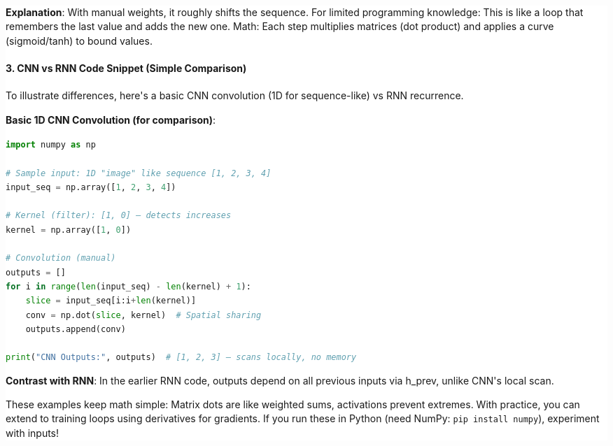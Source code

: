 **Explanation**: With manual weights, it roughly shifts the sequence. For limited programming knowledge: This is like a loop that remembers the last value and adds the new one. Math: Each step multiplies matrices (dot product) and applies a curve (sigmoid/tanh) to bound values.

#### 3. CNN vs RNN Code Snippet (Simple Comparison)
To illustrate differences, here's a basic CNN convolution (1D for sequence-like) vs RNN recurrence.

**Basic 1D CNN Convolution (for comparison)**:
```python
import numpy as np

# Sample input: 1D "image" like sequence [1, 2, 3, 4]
input_seq = np.array([1, 2, 3, 4])

# Kernel (filter): [1, 0] – detects increases
kernel = np.array([1, 0])

# Convolution (manual)
outputs = []
for i in range(len(input_seq) - len(kernel) + 1):
    slice = input_seq[i:i+len(kernel)]
    conv = np.dot(slice, kernel)  # Spatial sharing
    outputs.append(conv)

print("CNN Outputs:", outputs)  # [1, 2, 3] – scans locally, no memory
```

**Contrast with RNN**: In the earlier RNN code, outputs depend on all previous inputs via h_prev, unlike CNN's local scan.

These examples keep math simple: Matrix dots are like weighted sums, activations prevent extremes. With practice, you can extend to training loops using derivatives for gradients. If you run these in Python (need NumPy: `pip install numpy`), experiment with inputs!

 